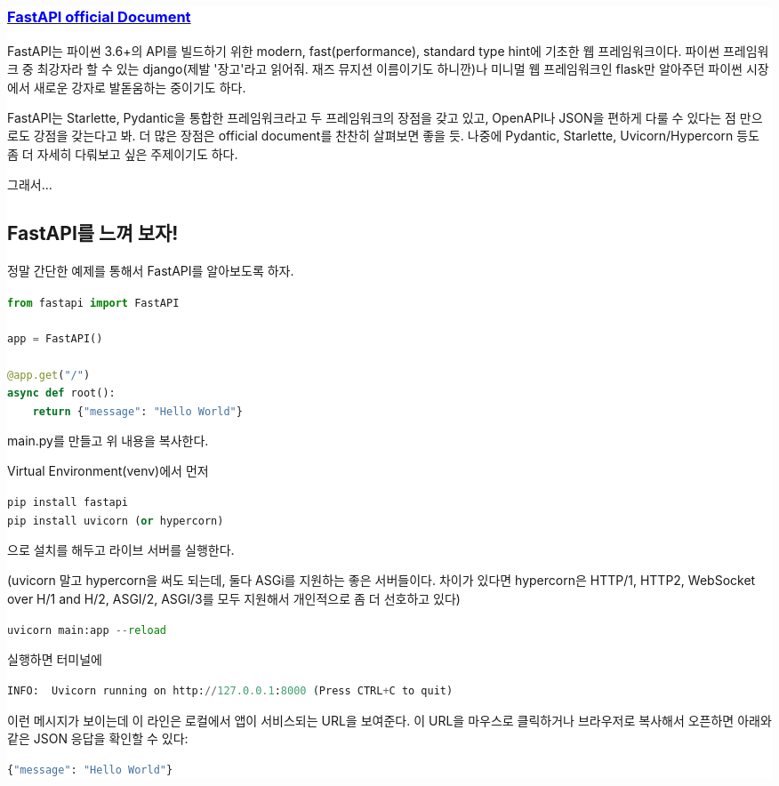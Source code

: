 ### <a href="https://fastapi.tiangolo.com/ko/#performance" target="_blank"><span style="color:blue">FastAPI official Document</span></a>

FastAPI는 파이썬 3.6+의 API를 빌드하기 위한 modern, fast(performance), standard type hint에 기초한 웹 프레임워크이다. 파이썬 프레임워크 중 최강자라 할 수 있는 django(제발 '장고'라고 읽어줘. 재즈 뮤지션 이름이기도 하니깐)나 미니멀 웹 프레임워크인 flask만 알아주던 파이썬 시장에서 새로운 강자로 발돋움하는 중이기도 하다.

FastAPI는 Starlette, Pydantic을 통합한 프레임워크라고 두 프레임워크의 장점을 갖고 있고, OpenAPI나 JSON을 편하게 다룰 수 있다는 점 만으로도 강점을 갖는다고 봐. 더 많은 장점은 official document를 찬찬히 살펴보면 좋을 듯. 나중에 Pydantic, Starlette, Uvicorn/Hypercorn 등도 좀 더 자세히 다뤄보고 싶은 주제이기도 하다. 

그래서...

## FastAPI를 느껴 보자!

정말 간단한 예제를 통해서 FastAPI를 알아보도록 하자.

```python
from fastapi import FastAPI

app = FastAPI()

@app.get("/")
async def root():
	return {"message": "Hello World"}
```

main.py를 만들고 위 내용을 복사한다.

Virtual Environment(venv)에서 먼저

```python
pip install fastapi
pip install uvicorn (or hypercorn)
```

으로 설치를 해두고 라이브 서버를 실행한다.

(uvicorn 말고 hypercorn을 써도 되는데, 둘다 ASGi를 지원하는 좋은 서버들이다. 차이가 있다면 hypercorn은  HTTP/1, HTTP2, WebSocket over H/1 and H/2, ASGI/2, ASGI/3를 모두 지원해서 개인적으로 좀 더 선호하고 있다)

```python
uvicorn main:app --reload
```

실행하면 터미널에 

```python
INFO:  Uvicorn running on http://127.0.0.1:8000 (Press CTRL+C to quit)
```

이런 메시지가 보이는데 이 라인은 로컬에서 앱이 서비스되는 URL을 보여준다. 이 URL을 마우스로 클릭하거나 브라우저로 복사해서 오픈하면 아래와 같은 JSON 응답을 확인할 수 있다:

```python
{"message": "Hello World"}
```
